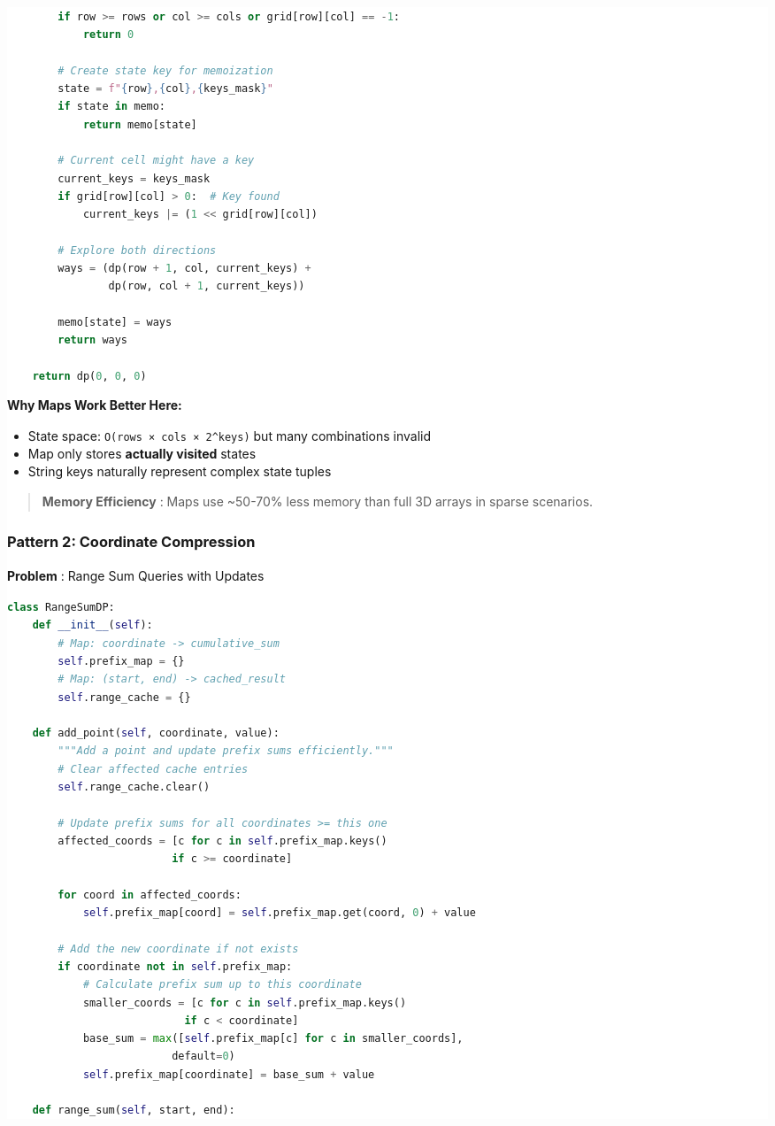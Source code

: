```python
        if row >= rows or col >= cols or grid[row][col] == -1:
            return 0
    
        # Create state key for memoization
        state = f"{row},{col},{keys_mask}"
        if state in memo:
            return memo[state]
    
        # Current cell might have a key
        current_keys = keys_mask
        if grid[row][col] > 0:  # Key found
            current_keys |= (1 << grid[row][col])
    
        # Explore both directions
        ways = (dp(row + 1, col, current_keys) + 
                dp(row, col + 1, current_keys))
    
        memo[state] = ways
        return ways
  
    return dp(0, 0, 0)
```

**Why Maps Work Better Here:**

* State space: `O(rows × cols × 2^keys)` but many combinations invalid
* Map only stores **actually visited** states
* String keys naturally represent complex state tuples

> **Memory Efficiency** : Maps use ~50-70% less memory than full 3D arrays in sparse scenarios.

### Pattern 2: Coordinate Compression

 **Problem** : Range Sum Queries with Updates

```python
class RangeSumDP:
    def __init__(self):
        # Map: coordinate -> cumulative_sum
        self.prefix_map = {}
        # Map: (start, end) -> cached_result  
        self.range_cache = {}
  
    def add_point(self, coordinate, value):
        """Add a point and update prefix sums efficiently."""
        # Clear affected cache entries
        self.range_cache.clear()
    
        # Update prefix sums for all coordinates >= this one
        affected_coords = [c for c in self.prefix_map.keys() 
                          if c >= coordinate]
    
        for coord in affected_coords:
            self.prefix_map[coord] = self.prefix_map.get(coord, 0) + value
    
        # Add the new coordinate if not exists
        if coordinate not in self.prefix_map:
            # Calculate prefix sum up to this coordinate
            smaller_coords = [c for c in self.prefix_map.keys() 
                            if c < coordinate]
            base_sum = max([self.prefix_map[c] for c in smaller_coords], 
                          default=0)
            self.prefix_map[coordinate] = base_sum + value
  
    def range_sum(self, start, end):
```